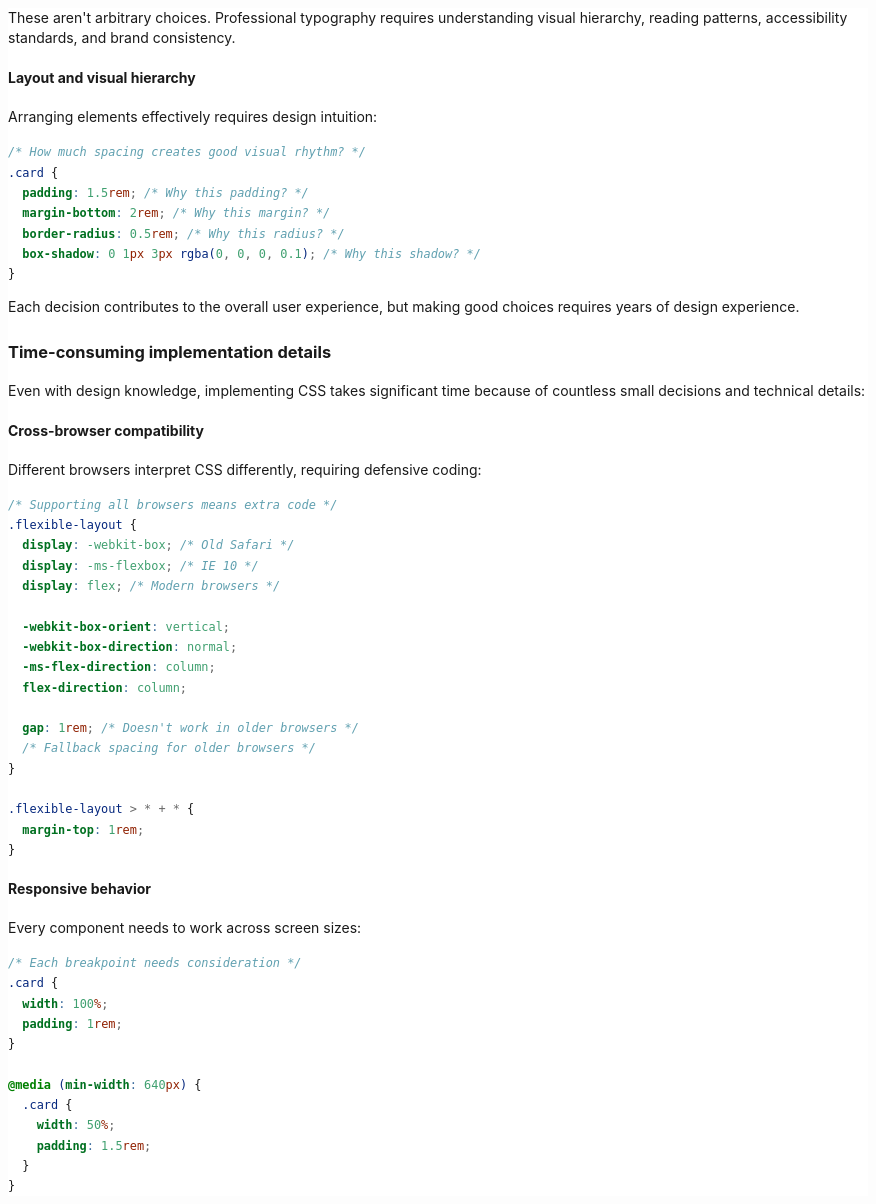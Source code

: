 These aren't arbitrary choices. Professional typography requires understanding visual hierarchy, reading patterns, accessibility standards, and brand consistency.

#### Layout and visual hierarchy

Arranging elements effectively requires design intuition:

```css
/* How much spacing creates good visual rhythm? */
.card {
  padding: 1.5rem; /* Why this padding? */
  margin-bottom: 2rem; /* Why this margin? */
  border-radius: 0.5rem; /* Why this radius? */
  box-shadow: 0 1px 3px rgba(0, 0, 0, 0.1); /* Why this shadow? */
}
```

Each decision contributes to the overall user experience, but making good choices requires years of design experience.

### Time-consuming implementation details

Even with design knowledge, implementing CSS takes significant time because of countless small decisions and technical details:

#### Cross-browser compatibility

Different browsers interpret CSS differently, requiring defensive coding:

```css
/* Supporting all browsers means extra code */
.flexible-layout {
  display: -webkit-box; /* Old Safari */
  display: -ms-flexbox; /* IE 10 */
  display: flex; /* Modern browsers */
  
  -webkit-box-orient: vertical;
  -webkit-box-direction: normal;
  -ms-flex-direction: column;
  flex-direction: column;
  
  gap: 1rem; /* Doesn't work in older browsers */
  /* Fallback spacing for older browsers */
}

.flexible-layout > * + * {
  margin-top: 1rem;
}
```

#### Responsive behavior

Every component needs to work across screen sizes:

```css
/* Each breakpoint needs consideration */
.card {
  width: 100%;
  padding: 1rem;
}

@media (min-width: 640px) {
  .card {
    width: 50%;
    padding: 1.5rem;
  }
}

```